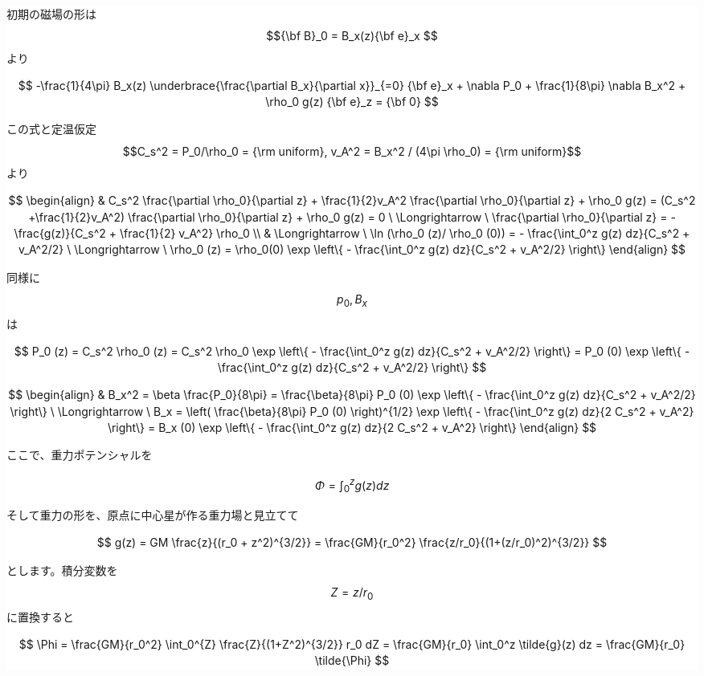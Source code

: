 初期の磁場の形は$${\bf B}_0 = B_x(z){\bf e}_x $$より

$$
-\frac{1}{4\pi} B_x(z) \underbrace{\frac{\partial B_x}{\partial x}}_{=0} {\bf e}_x + \nabla P_0 + \frac{1}{8\pi} \nabla B_x^2 + \rho_0 g(z) {\bf e}_z = {\bf 0}
$$

この式と定温仮定$$C_s^2 = P_0/\rho_0 = {\rm uniform}, v_A^2 = B_x^2 / (4\pi \rho_0) = {\rm uniform}$$より

$$
\begin{align}
& C_s^2 \frac{\partial \rho_0}{\partial z} + \frac{1}{2}v_A^2 \frac{\partial \rho_0}{\partial z} + \rho_0 g(z) 
= (C_s^2 +\frac{1}{2}v_A^2) \frac{\partial \rho_0}{\partial z} + \rho_0 g(z) = 0 
\ \Longrightarrow \ \frac{\partial \rho_0}{\partial z} = -\frac{g(z)}{C_s^2 + \frac{1}{2} v_A^2} \rho_0 \\
& \Longrightarrow \ \ln (\rho_0 (z)/ \rho_0 (0)) = - \frac{\int_0^z g(z) dz}{C_s^2 + v_A^2/2} \ \Longrightarrow \ \rho_0 (z) = \rho_0(0) \exp \left\{ - \frac{\int_0^z g(z) dz}{C_s^2 + v_A^2/2} \right\}
\end{align}
$$

同様に$$p_0, B_x$$は

$$
P_0 (z) = C_s^2 \rho_0 (z) = C_s^2 \rho_0 \exp \left\{ - \frac{\int_0^z g(z) dz}{C_s^2 + v_A^2/2} \right\} = P_0 (0) \exp \left\{ - \frac{\int_0^z g(z) dz}{C_s^2 + v_A^2/2} \right\}
$$

$$
\begin{align}
& B_x^2 = \beta \frac{P_0}{8\pi} = \frac{\beta}{8\pi} P_0 (0) \exp \left\{ - \frac{\int_0^z g(z) dz}{C_s^2 + v_A^2/2} \right\} \ \Longrightarrow \ B_x = \left( \frac{\beta}{8\pi} P_0 (0) \right)^{1/2} \exp \left\{ - \frac{\int_0^z g(z) dz}{2 C_s^2 + v_A^2} \right\} 
= B_x (0) \exp \left\{ - \frac{\int_0^z g(z) dz}{2 C_s^2 + v_A^2} \right\}
\end{align} 
$$

ここで、重力ポテンシャルを

$$
\Phi = \int_0^z g(z) dz
$$

そして重力の形を、原点に中心星が作る重力場と見立てて

$$
g(z) 
= GM \frac{z}{(r_0 + z^2)^{3/2}} 
= \frac{GM}{r_0^2} \frac{z/r_0}{(1+(z/r_0)^2)^{3/2}}
$$

とします。積分変数を$$Z = z/r_0$$に置換すると

$$
\Phi 
= \frac{GM}{r_0^2} \int_0^{Z} \frac{Z}{(1+Z^2)^{3/2}} r_0 dZ 
= \frac{GM}{r_0} \int_0^z \tilde{g}(z) dz
= \frac{GM}{r_0} \tilde{\Phi}
$$
